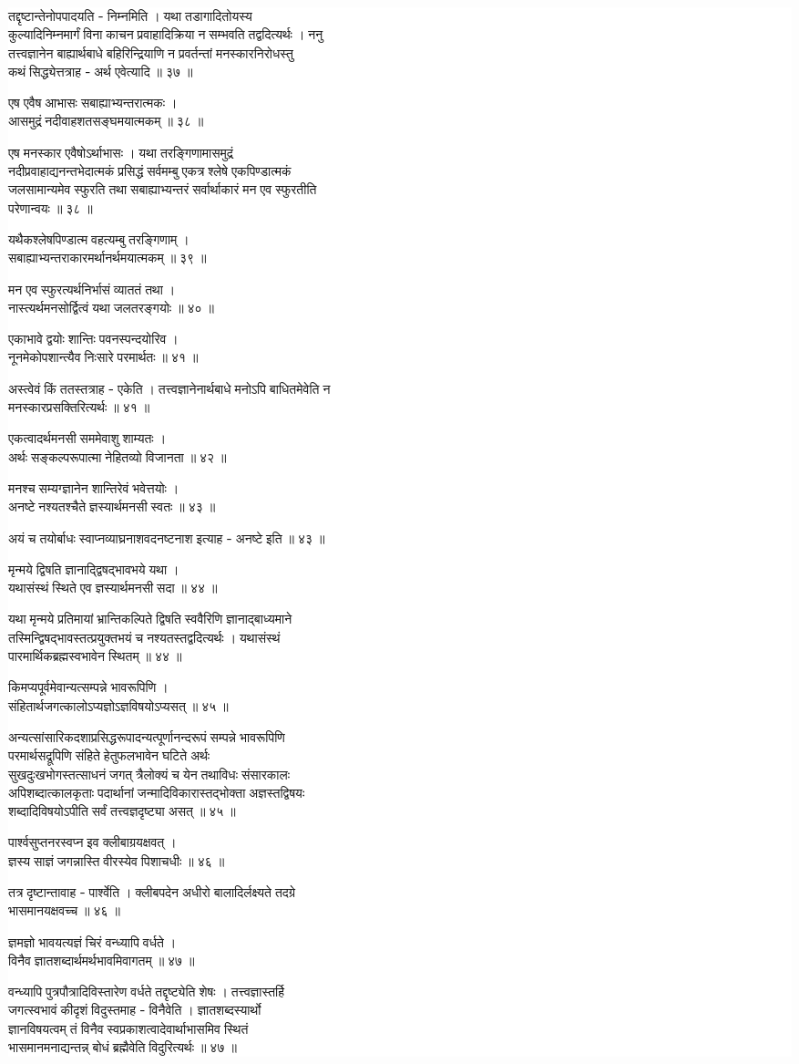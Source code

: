 तद्दृष्टान्तेनोपपादयति - निम्नमिति । यथा तडागादितोयस्य   
कुल्यादिनिम्नमार्गं विना काचन प्रवाहादिक्रिया न सम्भवति तद्वदित्यर्थः । ननु   
तत्त्वज्ञानेन बाह्यार्थबाधे बहिरिन्द्रियाणि न प्रवर्तन्तां मनस्कारनिरोधस्तु   
कथं सिद्ध्येत्तत्राह - अर्थ एवेत्यादि ॥ ३७ ॥  
  
एष एवैष आभासः सबाह्याभ्यन्तरात्मकः ।  
आसमुद्रं नदीवाहशतसङ्घमयात्मकम् ॥ ३८ ॥  
  
एष मनस्कार एवैषोऽर्थाभासः । यथा तरङ्गिणामासमुद्रं   
नदीप्रवाहाद्यनन्तभेदात्मकं प्रसिद्धं सर्वमम्बु एकत्र श्लेषे एकपिण्डात्मकं   
जलसामान्यमेव स्फुरति तथा सबाह्याभ्यन्तरं सर्वार्थाकारं मन एव स्फुरतीति   
परेणान्वयः ॥ ३८ ॥   
  
यथैकश्लेषपिण्डात्म वहत्यम्बु तरङ्गिणाम् ।  
सबाह्याभ्यन्तराकारमर्थानर्थमयात्मकम् ॥ ३९ ॥  
  
मन एव स्फुरत्यर्थनिर्भासं व्याततं तथा ।  
नास्त्यर्थमनसोर्द्वित्वं यथा जलतरङ्गयोः ॥ ४० ॥  
  
एकाभावे द्वयोः शान्तिः पवनस्पन्दयोरिव ।  
नूनमेकोपशान्त्यैव निःसारे परमार्थतः ॥ ४१ ॥  
  
अस्त्वेवं किं ततस्तत्राह - एकेति । तत्त्वज्ञानेनार्थबाधे मनोऽपि बाधितमेवेति न   
मनस्कारप्रसक्तिरित्यर्थः ॥ ४१ ॥   
  
एकत्वादर्थमनसी सममेवाशु शाम्यतः ।  
अर्थः सङ्कल्परूपात्मा नेहितव्यो विजानता ॥ ४२ ॥  
  
मनश्च सम्यग्ज्ञानेन शान्तिरेवं भवेत्तयोः ।  
अनष्टे नश्यतश्चैते ज्ञस्यार्थमनसी स्वतः ॥ ४३ ॥  
  
अयं च तयोर्बाधः स्वाप्नव्याघ्रनाशवदनष्टनाश इत्याह - अनष्टे इति ॥ ४३ ॥  
  
मृन्मये द्विषति ज्ञानाद्द्विषद्भावभये यथा ।  
यथासंस्थं स्थिते एव ज्ञस्यार्थमनसी सदा ॥ ४४ ॥  
  
यथा मृन्मये प्रतिमायां भ्रान्तिकल्पिते द्विषति स्ववैरिणि ज्ञानाद्बाध्यमाने   
तस्मिन्द्विषद्भावस्तत्प्रयुक्तभयं च नश्यतस्तद्वदित्यर्थः । यथासंस्थं   
पारमार्थिकब्रह्मस्वभावेन स्थितम् ॥ ४४ ॥  
  
किमप्यपूर्वमेवान्यत्सम्पन्ने भावरूपिणि ।  
संहितार्थजगत्कालोऽप्यज्ञोऽज्ञविषयोऽप्यसत् ॥ ४५ ॥  
  
अन्यत्सांसारिकदशाप्रसिद्धरूपादन्यत्पूर्णानन्दरूपं सम्पन्ने भावरूपिणि   
परमार्थसद्रूपिणि संहिते हेतुफलभावेन घटिते अर्थः   
सुखदुःखभोगस्तत्साधनं जगत् त्रैलोक्यं च येन तथाविधः संसारकालः   
अपिशब्दात्कालकृताः पदार्थानां जन्मादिविकारास्तद्भोक्ता अज्ञस्तद्विषयः   
शब्दादिविषयोऽपीति सर्वं तत्त्वज्ञदृष्ट्या असत् ॥ ४५ ॥  
  
पार्श्वसुप्तनरस्वप्न इव क्लीबाग्रयक्षवत् ।  
ज्ञस्य साज्ञं जगन्नास्ति वीरस्येव पिशाचधीः ॥ ४६ ॥  
  
तत्र दृष्टान्तावाह - पार्श्वेति । क्लीबपदेन अधीरो बालादिर्लक्ष्यते तदग्रे   
भासमानयक्षवच्च ॥ ४६ ॥  
  
ज्ञमज्ञो भावयत्यज्ञं चिरं वन्ध्यापि वर्धते ।   
विनैव ज्ञातशब्दार्थमर्थभावमिवागतम् ॥ ४७ ॥  
  
वन्ध्यापि पुत्रपौत्रादिविस्तारेण वर्धते तद्दृष्ट्येति शेषः । तत्त्वज्ञास्तर्हि   
जगत्स्वभावं कीदृशं विदुस्तमाह - विनैवेति । ज्ञातशब्दस्यार्थो   
ज्ञानविषयत्वम् तं विनैव स्वप्रकाशत्वादेवार्थाभासमिव स्थितं   
भासमानमनाद्यन्तन्न् बोधं ब्रह्मैवेति विदुरित्यर्थः ॥ ४७ ॥  
  